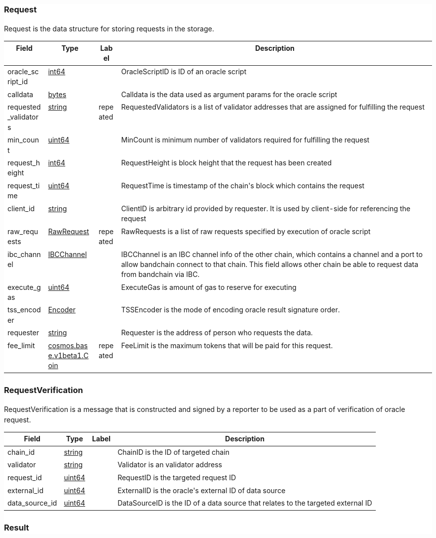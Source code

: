 <a name="band.oracle.v1.Request"></a>

### Request

Request is the data structure for storing requests in the storage.

| Field                | Type                                                  | Label    | Description                                                                                                                                                                                                       |
|----------------------|-------------------------------------------------------|----------|-------------------------------------------------------------------------------------------------------------------------------------------------------------------------------------------------------------------|
| oracle_script_id     | [int64](#int64)                                       |          | OracleScriptID is ID of an oracle script                                                                                                                                                                          |
| calldata             | [bytes](#bytes)                                       |          | Calldata is the data used as argument params for the oracle script                                                                                                                                                |
| requested_validators | [string](#string)                                     | repeated | RequestedValidators is a list of validator addresses that are assigned for fulfilling the request                                                                                                                 |
| min_count            | [uint64](#uint64)                                     |          | MinCount is minimum number of validators required for fulfilling the request                                                                                                                                      |
| request_height       | [int64](#int64)                                       |          | RequestHeight is block height that the request has been created                                                                                                                                                   |
| request_time         | [uint64](#uint64)                                     |          | RequestTime is timestamp of the chain&#39;s block which contains the request                                                                                                                                      |
| client_id            | [string](#string)                                     |          | ClientID is arbitrary id provided by requester. It is used by client-side for referencing the request                                                                                                             |
| raw_requests         | [RawRequest](#band.oracle.v1.RawRequest)              | repeated | RawRequests is a list of raw requests specified by execution of oracle script                                                                                                                                     |
| ibc_channel          | [IBCChannel](#band.oracle.v1.IBCChannel)              |          | IBCChannel is an IBC channel info of the other chain, which contains a channel and a port to allow bandchain connect to that chain. This field allows other chain be able to request data from bandchain via IBC. |
| execute_gas          | [uint64](#uint64)                                     |          | ExecuteGas is amount of gas to reserve for executing                                                                                                                                                              |
| tss_encoder          | [Encoder](#band.oracle.v1.Encoder)                    |          | TSSEncoder is the mode of encoding oracle result signature order.                                                                                                                                                 |
| requester            | [string](#string)                                     |          | Requester is the address of person who requests the data.                                                                                                                                                         |
| fee_limit            | [cosmos.base.v1beta1.Coin](#cosmos.base.v1beta1.Coin) | repeated | FeeLimit is the maximum tokens that will be paid for this request.                                                                                                                                                |


<a name="band.oracle.v1.RequestVerification"></a>

### RequestVerification

RequestVerification is a message that is constructed and signed by a reporter
to be used as a part of verification of oracle request.

| Field          | Type              | Label | Description                                                                      |
|----------------|-------------------|-------|----------------------------------------------------------------------------------|
| chain_id       | [string](#string) |       | ChainID is the ID of targeted chain                                              |
| validator      | [string](#string) |       | Validator is an validator address                                                |
| request_id     | [uint64](#uint64) |       | RequestID is the targeted request ID                                             |
| external_id    | [uint64](#uint64) |       | ExternalID is the oracle&#39;s external ID of data source                        |
| data_source_id | [uint64](#uint64) |       | DataSourceID is the ID of a data source that relates to the targeted external ID |


<a name="band.oracle.v1.Result"></a>

### Result
